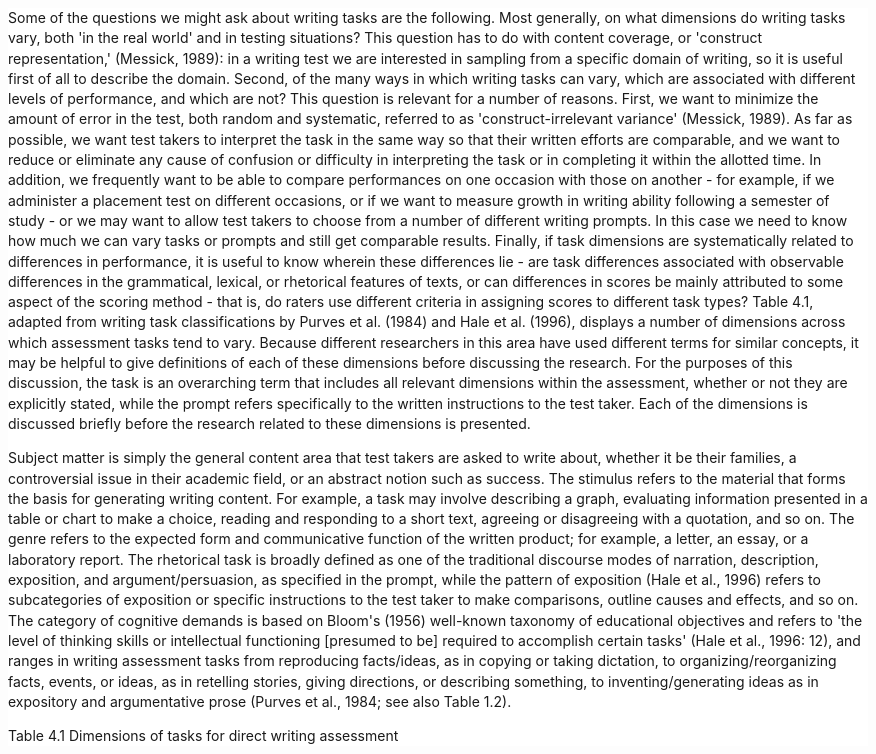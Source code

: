 Some of the questions we might ask about writing tasks are the following. Most generally, on what dimensions do writing tasks vary, both 'in the real world' and in testing situations? This question has to do with content coverage, or 'construct representation,' (Messick, 1989): in a writing test we are interested in sampling from a specific domain of writing, so it is useful first of all to describe the domain. Second, of the many ways in which writing tasks can vary, which are associated with different levels of performance, and which are not? This question is relevant for a number of reasons. First, we want to minimize the amount of error in the test, both random and systematic, referred to as 'construct-irrelevant variance' (Messick, 1989). As far as possible, we want test takers to interpret the task in the same way so that their written efforts are comparable, and we want to reduce or eliminate any cause of confusion or difficulty in interpreting the task or in completing it within the allotted time. In addition, we frequently want to be able to compare performances on one occasion with those on another - for example, if we administer a placement test on different occasions, or if we want to measure growth in writing ability following a semester of study - or we may want to allow test takers to choose from a number of different writing prompts. In this case we need to know how much we can vary tasks or prompts and still get comparable results. Finally, if task dimensions are systematically related to differences in performance, it is useful to know wherein these differences lie - are task differences associated with observable differences in the grammatical, lexical, or rhetorical features of texts, or can differences in scores be mainly attributed to some aspect of the scoring method - that is, do raters use different criteria in assigning scores to different task types? Table 4.1, adapted from writing task classifications by Purves et al. (1984) and Hale et al. (1996), displays a number of dimensions across which assessment tasks tend to vary. Because different researchers in this area have used different terms for similar concepts, it may be helpful to give definitions of each of these dimensions before discussing the research. For the purposes of this discussion, the task is an overarching term that includes all relevant dimensions within the assessment, whether or not they are explicitly stated, while the prompt refers specifically to the written instructions to the test taker. Each of the dimensions is discussed briefly before the research related to these dimensions is presented.

Subject matter is simply the general content area that test takers are asked to write about, whether it be their families, a controversial issue in their academic field, or an abstract notion such as success. The stimulus refers to the material that forms the basis for generating writing content. For example, a task may involve describing a graph, evaluating information presented in a table or chart to make a choice, reading and responding to a short text, agreeing or disagreeing with a quotation, and so on. The genre refers to the expected form and communicative function of the written product; for example, a letter, an essay, or a laboratory report. The rhetorical task is broadly defined as one of the traditional discourse modes of narration, description, exposition, and argument/persuasion, as specified in the prompt, while the pattern of exposition (Hale et al., 1996) refers to subcategories of exposition or specific instructions to the test taker to make comparisons, outline causes and effects, and so on. The category of cognitive demands is based on Bloom's (1956) well-known taxonomy of educational objectives and refers to 'the level of thinking skills or intellectual functioning [presumed to be] required to accomplish certain tasks' (Hale et al., 1996: 12), and ranges in writing assessment tasks from reproducing facts/ideas, as in copying or taking dictation, to organizing/reorganizing facts, events, or ideas, as in retelling stories, giving directions, or describing something, to inventing/generating ideas as in expository and argumentative prose (Purves et al., 1984; see also Table 1.2).

Table 4.1 Dimensions of tasks for direct writing assessment   

